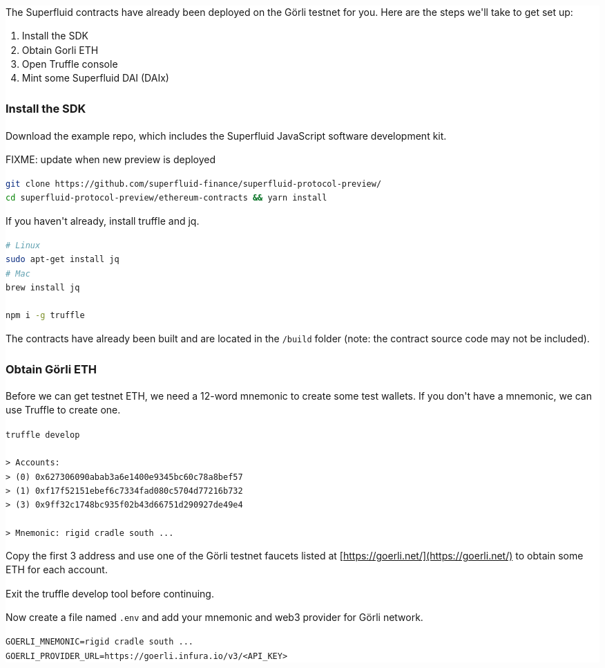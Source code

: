The Superfluid contracts have already been deployed on the Görli testnet for you. Here are the steps we'll take to get set up:

1. Install the SDK
2. Obtain Gorli ETH
3. Open Truffle console
4. Mint some Superfluid DAI \(DAIx\)

### Install the SDK

Download the example repo, which includes the Superfluid JavaScript software development kit.

FIXME: update when new preview is deployed

```bash
git clone https://github.com/superfluid-finance/superfluid-protocol-preview/
cd superfluid-protocol-preview/ethereum-contracts && yarn install
```

If you haven't already, install truffle and jq.

```bash
# Linux
sudo apt-get install jq
# Mac
brew install jq

npm i -g truffle
```

The contracts have already been built and are located in the `/build` folder \(note: the contract source code may not be included\).

### Obtain Görli ETH

Before we can get testnet ETH, we need a 12-word mnemonic to create some test wallets. If you don't have a mnemonic, we can use Truffle to create one.

```text
truffle develop

> Accounts:
> (0) 0x627306090abab3a6e1400e9345bc60c78a8bef57
> (1) 0xf17f52151ebef6c7334fad080c5704d77216b732
> (3) 0x9ff32c1748bc935f02b43d66751d290927de49e4

> Mnemonic: rigid cradle south ...
```

Copy the first 3 address and use one of the Görli testnet faucets listed at [https://goerli.net/](https://goerli.net/) to obtain some ETH for each account.

Exit the truffle develop tool before continuing.

Now create a file named `.env` and add your mnemonic and web3 provider for Görli network.

```text
GOERLI_MNEMONIC=rigid cradle south ...
GOERLI_PROVIDER_URL=https://goerli.infura.io/v3/<API_KEY>
```
